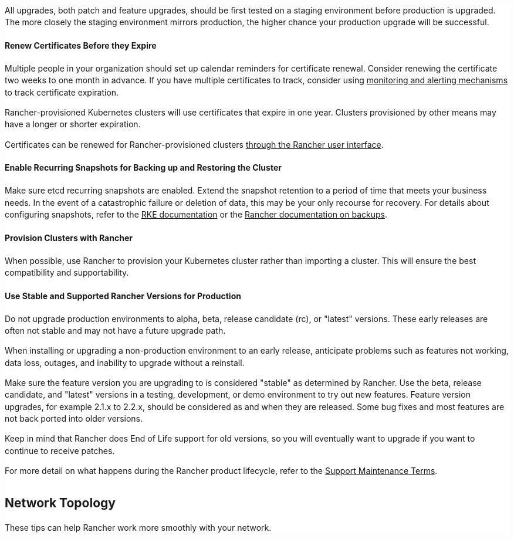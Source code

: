 All upgrades, both patch and feature upgrades, should be first tested on a staging environment before production is upgraded. The more closely the staging environment mirrors production, the higher chance your production upgrade will be successful.

#### Renew Certificates Before they Expire

Multiple people in your organization should set up calendar reminders for certificate renewal. Consider renewing the certificate two weeks to one month in advance. If you have multiple certificates to track, consider using [monitoring and alerting mechanisms](/docs/cluster-admin/tools/) to track certificate expiration.

Rancher-provisioned Kubernetes clusters will use certificates that expire in one year. Clusters provisioned by other means may have a longer or shorter expiration.

Certificates can be renewed for Rancher-provisioned clusters [through the Rancher user interface](/docs/cluster-admin/certificate-rotation/).

#### Enable Recurring Snapshots for Backing up and Restoring the Cluster

Make sure etcd recurring snapshots are enabled. Extend the snapshot retention to a period of time that meets your business needs. In the event of a catastrophic failure or deletion of data, this may be your only recourse for recovery. For details about configuring snapshots, refer to the [RKE documentation]({{<baseurl>}}/rke/latest/en/etcd-snapshots/) or the [Rancher documentation on backups](/docs/backups/).

#### Provision Clusters with Rancher

When possible, use Rancher to provision your Kubernetes cluster rather than importing a cluster. This will ensure the best compatibility and supportability.

#### Use Stable and Supported Rancher Versions for Production

Do not upgrade production environments to alpha, beta, release candidate (rc), or "latest" versions. These early releases are often not stable and may not have a future upgrade path.

When installing or upgrading a non-production environment to an early release, anticipate problems such as features not working, data loss, outages, and inability to upgrade without a reinstall.

Make sure the feature version you are upgrading to is considered "stable" as determined by Rancher. Use the beta, release candidate, and "latest" versions in a testing, development, or demo environment to try out new features. Feature version upgrades, for example 2.1.x to 2.2.x, should be considered as and when they are released. Some bug fixes and most features are not back ported into older versions.

Keep in mind that Rancher does End of Life support for old versions, so you will eventually want to upgrade if you want to continue to receive patches.

For more detail on what happens during the Rancher product lifecycle, refer to the [Support Maintenance Terms](https://rancher.com/support-maintenance-terms/).

## Network Topology

These tips can help Rancher work more smoothly with your network.
